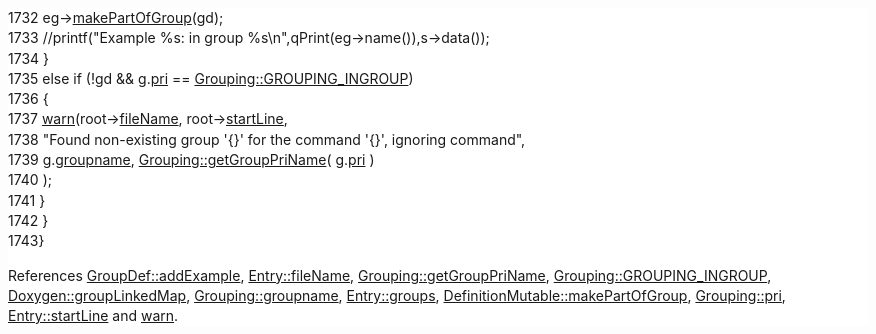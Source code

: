 <div class="doxyCodeLine"><span class="doxyLineNumber">1732</span><span class="doxyLineContent"><span class="doxyHighlight">      eg-&gt;<a href="/web-doxygen/docs/api/classes/definitionmutable/#ace7c1ad57b2a21941d7dd860e7e9c9fd">makePartOfGroup</a>(gd);</span></span></div>
<div class="doxyCodeLine"><span class="doxyLineNumber">1733</span><span class="doxyLineContent"><span class="doxyHighlight">      </span><span class="doxyHighlightComment">//printf("Example %s: in group %s\n",qPrint(eg-&gt;name()),s-&gt;data());</span></span></div>
<div class="doxyCodeLine"><span class="doxyLineNumber">1734</span><span class="doxyLineContent"><span class="doxyHighlight">    }</span></span></div>
<div class="doxyCodeLine"><span class="doxyLineNumber">1735</span><span class="doxyLineContent"><span class="doxyHighlight">    </span><span class="doxyHighlightKeywordFlow">else</span><span class="doxyHighlight"> </span><span class="doxyHighlightKeywordFlow">if</span><span class="doxyHighlight"> (!gd &amp;&amp; g.<a href="/web-doxygen/docs/api/structs/grouping/#aead55d7198ceffe16cb82d2c114e4254">pri</a> == <a href="/web-doxygen/docs/api/structs/grouping/#a9f0ec5ab376b083ebe3274ea79fd2d70a464b2001acf04bed5df29c11a66fb2fb">Grouping::GROUPING_INGROUP</a>)</span></span></div>
<div class="doxyCodeLine"><span class="doxyLineNumber">1736</span><span class="doxyLineContent"><span class="doxyHighlight">    {</span></span></div>
<div class="doxyCodeLine"><span class="doxyLineNumber">1737</span><span class="doxyLineContent"><span class="doxyHighlight">      <a href="/web-doxygen/docs/api/files/src/message-h/#a85b390806d83bbaeb7d12383001c0dfb">warn</a>(root-&gt;<a href="/web-doxygen/docs/api/classes/entry/#a736f1dfadfe0c0fabb022c533aa27fdc">fileName</a>, root-&gt;<a href="/web-doxygen/docs/api/classes/entry/#a81bf40c0a6646dc1e33097d7e2552c96">startLine</a>,</span></span></div>
<div class="doxyCodeLine"><span class="doxyLineNumber">1738</span><span class="doxyLineContent"><span class="doxyHighlight">          </span><span class="doxyHighlightStringLiteral">"Found non-existing group '{}' for the command '{}', ignoring command"</span><span class="doxyHighlight">,</span></span></div>
<div class="doxyCodeLine"><span class="doxyLineNumber">1739</span><span class="doxyLineContent"><span class="doxyHighlight">          g.<a href="/web-doxygen/docs/api/structs/grouping/#a05e6a053a86cc2f588d065f3880801dc">groupname</a>, <a href="/web-doxygen/docs/api/structs/grouping/#ad683be469954d7f1aafc5f443a642506">Grouping::getGroupPriName</a>( g.<a href="/web-doxygen/docs/api/structs/grouping/#aead55d7198ceffe16cb82d2c114e4254">pri</a> )</span></span></div>
<div class="doxyCodeLine"><span class="doxyLineNumber">1740</span><span class="doxyLineContent"><span class="doxyHighlight">          );</span></span></div>
<div class="doxyCodeLine"><span class="doxyLineNumber">1741</span><span class="doxyLineContent"><span class="doxyHighlight">    }</span></span></div>
<div class="doxyCodeLine"><span class="doxyLineNumber">1742</span><span class="doxyLineContent"><span class="doxyHighlight">  }</span></span></div>
<div class="doxyCodeLine"><span class="doxyLineNumber">1743</span><span class="doxyLineContent"><span class="doxyHighlight">}</span></span></div>

</div>


<p>References <a href="/web-doxygen/docs/api/classes/groupdef/#a1f7a8ae65f303cde09e95f68d1960e08">GroupDef::addExample</a>, <a href="/web-doxygen/docs/api/classes/entry/#a736f1dfadfe0c0fabb022c533aa27fdc">Entry::fileName</a>, <a href="/web-doxygen/docs/api/structs/grouping/#ad683be469954d7f1aafc5f443a642506">Grouping::getGroupPriName</a>, <a href="/web-doxygen/docs/api/structs/grouping/#a9f0ec5ab376b083ebe3274ea79fd2d70a464b2001acf04bed5df29c11a66fb2fb">Grouping::GROUPING_INGROUP</a>, <a href="/web-doxygen/docs/api/classes/doxygen/#afd89d49084b42d085e9d40fc2636da9c">Doxygen::groupLinkedMap</a>, <a href="/web-doxygen/docs/api/structs/grouping/#a05e6a053a86cc2f588d065f3880801dc">Grouping::groupname</a>, <a href="/web-doxygen/docs/api/classes/entry/#a7a7b0a48faf21641b21124fb8381aa1e">Entry::groups</a>, <a href="/web-doxygen/docs/api/classes/definitionmutable/#ace7c1ad57b2a21941d7dd860e7e9c9fd">DefinitionMutable::makePartOfGroup</a>, <a href="/web-doxygen/docs/api/structs/grouping/#aead55d7198ceffe16cb82d2c114e4254">Grouping::pri</a>, <a href="/web-doxygen/docs/api/classes/entry/#a81bf40c0a6646dc1e33097d7e2552c96">Entry::startLine</a> and <a href="/web-doxygen/docs/api/files/src/message-h/#a85b390806d83bbaeb7d12383001c0dfb">warn</a>.</p>
